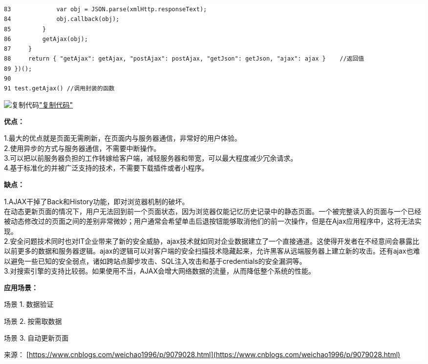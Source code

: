 ```
83             var obj = JSON.parse(xmlHttp.responseText);
84             obj.callback(obj);
85         }
86         getAjax(obj);
87     }
88     return { "getAjax": getAjax, "postAjax": postAjax, "getJson": getJson, "ajax": ajax }    //返回值
89 })();
90 
91 test.getAjax() //调用封装的函数
```

![复制代码](0.4697444317064685-20220831215650-m4tftze.png)[&quot;复制代码&quot;]("复制代码")

**优点：**

1.最大的优点就是页面无需刷新，在页面内与服务器通信，非常好的用户体验。  
2.使用异步的方式与服务器通信，不需要中断操作。  
3.可以把以前服务器负担的工作转嫁给客户端，减轻服务器和带宽，可以最大程度减少冗余请求。  
4.基于标准化的并被广泛支持的技术，不需要下载插件或者小程序。

**缺点：**

1.AJAX干掉了Back和History功能，即对浏览器机制的破坏。  
在动态更新页面的情况下，用户无法回到前一个页面状态，因为浏览器仅能记忆历史记录中的静态页面。一个被完整读入的页面与一个已经被动态修改过的页面之间的差别非常微妙；用户通常会希望单击后退按钮能够取消他们的前一次操作，但是在Ajax应用程序中，这将无法实现。  
2.安全问题技术同时也对IT企业带来了新的安全威胁，ajax技术就如同对企业数据建立了一个直接通道。这使得开发者在不经意间会暴露比以前更多的数据和服务器逻辑。ajax的逻辑可以对客户端的安全扫描技术隐藏起来，允许黑客从远端服务器上建立新的攻击。还有ajax也难以避免一些已知的安全弱点，诸如跨站点脚步攻击、SQL注入攻击和基于credentials的安全漏洞等。  
3.对搜索引擎的支持比较弱。如果使用不当，AJAX会增大网络数据的流量，从而降低整个系统的性能。

**应用场景：**

场景 1. 数据验证

场景 2. 按需取数据

场景 3. 自动更新页面

来源： [https://www.cnblogs.com/weichao1996/p/9079028.html](https://www.cnblogs.com/weichao1996/p/9079028.html)
